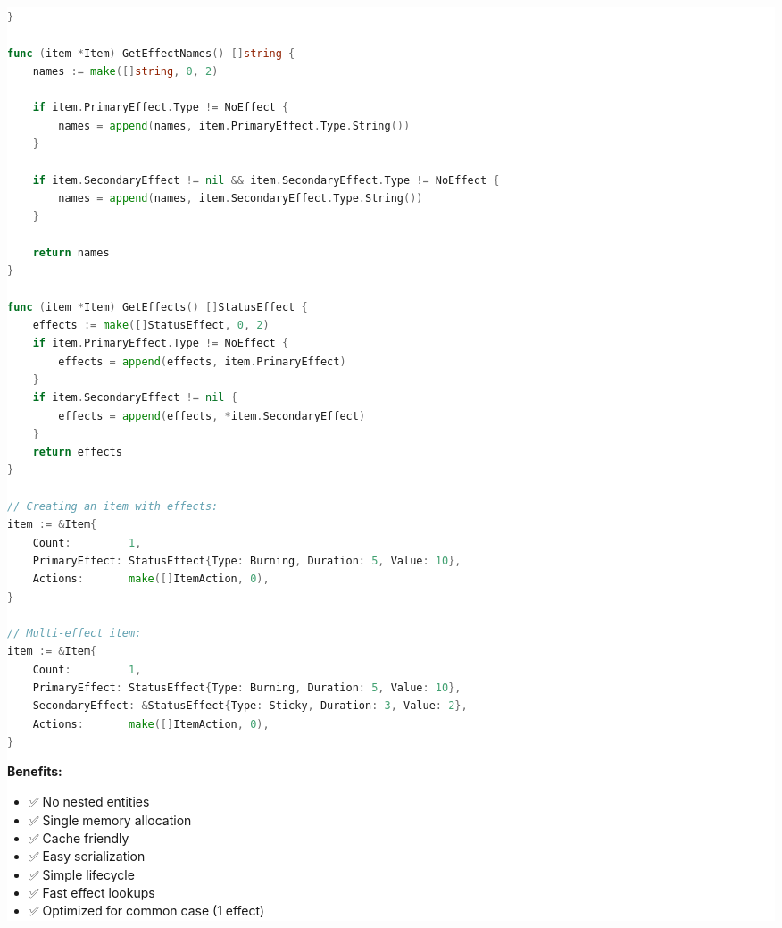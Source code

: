 ```go
}

func (item *Item) GetEffectNames() []string {
    names := make([]string, 0, 2)

    if item.PrimaryEffect.Type != NoEffect {
        names = append(names, item.PrimaryEffect.Type.String())
    }

    if item.SecondaryEffect != nil && item.SecondaryEffect.Type != NoEffect {
        names = append(names, item.SecondaryEffect.Type.String())
    }

    return names
}

func (item *Item) GetEffects() []StatusEffect {
    effects := make([]StatusEffect, 0, 2)
    if item.PrimaryEffect.Type != NoEffect {
        effects = append(effects, item.PrimaryEffect)
    }
    if item.SecondaryEffect != nil {
        effects = append(effects, *item.SecondaryEffect)
    }
    return effects
}

// Creating an item with effects:
item := &Item{
    Count:         1,
    PrimaryEffect: StatusEffect{Type: Burning, Duration: 5, Value: 10},
    Actions:       make([]ItemAction, 0),
}

// Multi-effect item:
item := &Item{
    Count:         1,
    PrimaryEffect: StatusEffect{Type: Burning, Duration: 5, Value: 10},
    SecondaryEffect: &StatusEffect{Type: Sticky, Duration: 3, Value: 2},
    Actions:       make([]ItemAction, 0),
}
```

**Benefits:**
- ✅ No nested entities
- ✅ Single memory allocation
- ✅ Cache friendly
- ✅ Easy serialization
- ✅ Simple lifecycle
- ✅ Fast effect lookups
- ✅ Optimized for common case (1 effect)
